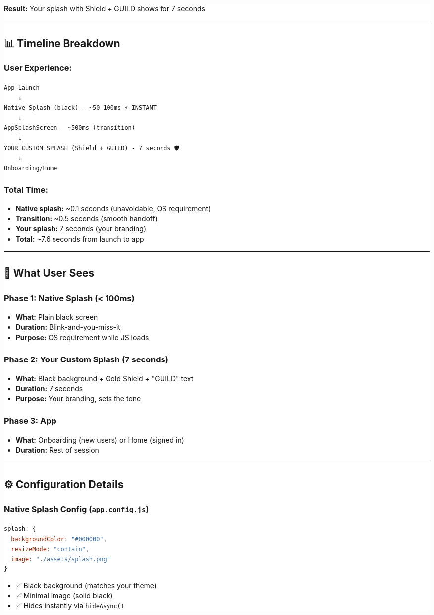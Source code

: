 **Result:** Your splash with Shield + GUILD shows for 7 seconds

---

## 📊 Timeline Breakdown

### User Experience:
```
App Launch
    ↓
Native Splash (black) - ~50-100ms ⚡ INSTANT
    ↓
AppSplashScreen - ~500ms (transition)
    ↓
YOUR CUSTOM SPLASH (Shield + GUILD) - 7 seconds 🛡️
    ↓
Onboarding/Home
```

### Total Time:
- **Native splash:** ~0.1 seconds (unavoidable, OS requirement)
- **Transition:** ~0.5 seconds (smooth handoff)
- **Your splash:** 7 seconds (your branding)
- **Total:** ~7.6 seconds from launch to app

---

## 🎨 What User Sees

### Phase 1: Native Splash (< 100ms)
- **What:** Plain black screen
- **Duration:** Blink-and-you-miss-it
- **Purpose:** OS requirement while JS loads

### Phase 2: Your Custom Splash (7 seconds)
- **What:** Black background + Gold Shield + "GUILD" text
- **Duration:** 7 seconds
- **Purpose:** Your branding, sets the tone

### Phase 3: App
- **What:** Onboarding (new users) or Home (signed in)
- **Duration:** Rest of session

---

## ⚙️ Configuration Details

### Native Splash Config (`app.config.js`)
```javascript
splash: {
  backgroundColor: "#000000",
  resizeMode: "contain",
  image: "./assets/splash.png"
}
```
- ✅ Black background (matches your theme)
- ✅ Minimal image (solid black)
- ✅ Hides instantly via `hideAsync()`
